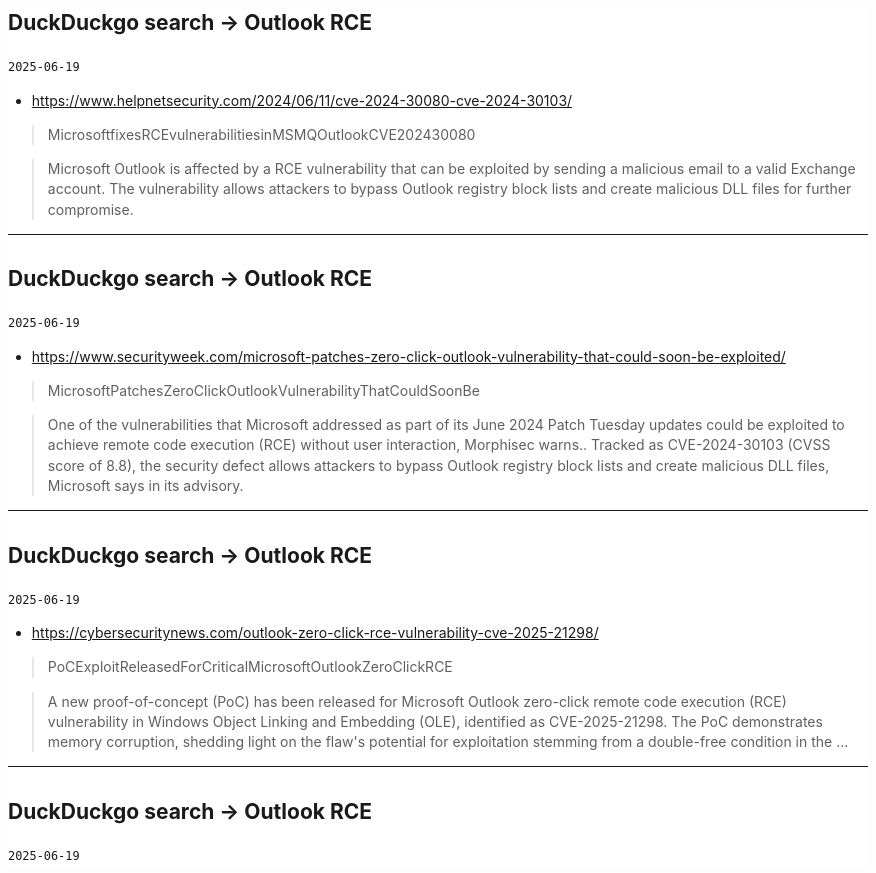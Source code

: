 
## DuckDuckgo search -> Outlook RCE
`2025-06-19`

* https://www.helpnetsecurity.com/2024/06/11/cve-2024-30080-cve-2024-30103/

<blockquote>
 MicrosoftfixesRCEvulnerabilitiesinMSMQOutlookCVE202430080
</blockquote>
<blockquote>
Microsoft Outlook is affected by a RCE vulnerability that can be exploited by sending a malicious email to a valid Exchange account. The vulnerability allows attackers to bypass Outlook registry block lists and create malicious DLL files for further compromise.
</blockquote>

---

## DuckDuckgo search -> Outlook RCE
`2025-06-19`

* https://www.securityweek.com/microsoft-patches-zero-click-outlook-vulnerability-that-could-soon-be-exploited/

<blockquote>
 MicrosoftPatchesZeroClickOutlookVulnerabilityThatCouldSoonBe
</blockquote>
<blockquote>
One of the vulnerabilities that Microsoft addressed as part of its June 2024 Patch Tuesday updates could be exploited to achieve remote code execution (RCE) without user interaction, Morphisec warns.. Tracked as CVE-2024-30103 (CVSS score of 8.8), the security defect allows attackers to bypass Outlook registry block lists and create malicious DLL files, Microsoft says in its advisory.
</blockquote>

---

## DuckDuckgo search -> Outlook RCE
`2025-06-19`

* https://cybersecuritynews.com/outlook-zero-click-rce-vulnerability-cve-2025-21298/

<blockquote>
 PoCExploitReleasedForCriticalMicrosoftOutlookZeroClickRCE
</blockquote>
<blockquote>
A new proof-of-concept (PoC) has been released for Microsoft Outlook zero-click remote code execution (RCE) vulnerability in Windows Object Linking and Embedding (OLE), identified as CVE-2025-21298. The PoC demonstrates memory corruption, shedding light on the flaw's potential for exploitation stemming from a double-free condition in the ...
</blockquote>

---

## DuckDuckgo search -> Outlook RCE
`2025-06-19`
